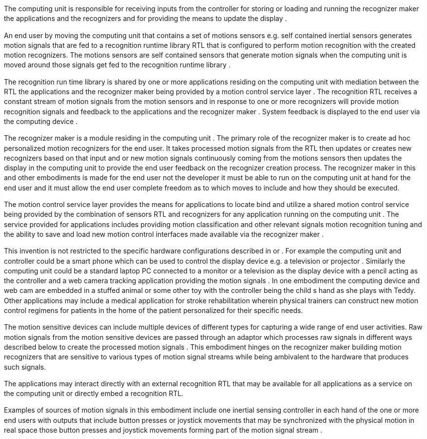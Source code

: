 The computing unit is responsible for receiving inputs from the controller for storing or loading and running the recognizer maker the applications and the recognizers and for providing the means to update the display .

An end user by moving the computing unit that contains a set of motions sensors e.g. self contained inertial sensors generates motion signals that are fed to a recognition runtime library RTL that is configured to perform motion recognition with the created motion recognizers. The motions sensors are self contained sensors that generate motion signals when the computing unit is moved around those signals get fed to the recognition runtime library .

The recognition run time library is shared by one or more applications residing on the computing unit with mediation between the RTL the applications and the recognizer maker being provided by a motion control service layer . The recognition RTL receives a constant stream of motion signals from the motion sensors and in response to one or more recognizers will provide motion recognition signals and feedback to the applications and the recognizer maker . System feedback is displayed to the end user via the computing device .

The recognizer maker is a module residing in the computing unit . The primary role of the recognizer maker is to create ad hoc personalized motion recognizers for the end user. It takes processed motion signals from the RTL then updates or creates new recognizers based on that input and or new motion signals continuously coming from the motions sensors then updates the display in the computing unit to provide the end user feedback on the recognizer creation process. The recognizer maker in this and other embodiments is made for the end user not the developer it must be able to run on the computing unit at hand for the end user and it must allow the end user complete freedom as to which moves to include and how they should be executed.

The motion control service layer provides the means for applications to locate bind and utilize a shared motion control service being provided by the combination of sensors RTL and recognizers for any application running on the computing unit . The service provided for applications includes providing motion classification and other relevant signals motion recognition tuning and the ability to save and load new motion control interfaces made available via the recognizer maker .

This invention is not restricted to the specific hardware configurations described in or . For example the computing unit and controller could be a smart phone which can be used to control the display device e.g. a television or projector . Similarly the computing unit could be a standard laptop PC connected to a monitor or a television as the display device with a pencil acting as the controller and a web camera tracking application providing the motion signals . In one embodiment the computing device and web cam are embedded in a stuffed animal or some other toy with the controller being the child s hand as she plays with Teddy. Other applications may include a medical application for stroke rehabilitation wherein physical trainers can construct new motion control regimens for patients in the home of the patient personalized for their specific needs.

The motion sensitive devices can include multiple devices of different types for capturing a wide range of end user activities. Raw motion signals from the motion sensitive devices are passed through an adaptor which processes raw signals in different ways described below to create the processed motion signals . This embodiment hinges on the recognizer maker building motion recognizers that are sensitive to various types of motion signal streams while being ambivalent to the hardware that produces such signals.

The applications may interact directly with an external recognition RTL that may be available for all applications as a service on the computing unit or directly embed a recognition RTL.

Examples of sources of motion signals in this embodiment include one inertial sensing controller in each hand of the one or more end users with outputs that include button presses or joystick movements that may be synchronized with the physical motion in real space those button presses and joystick movements forming part of the motion signal stream .
